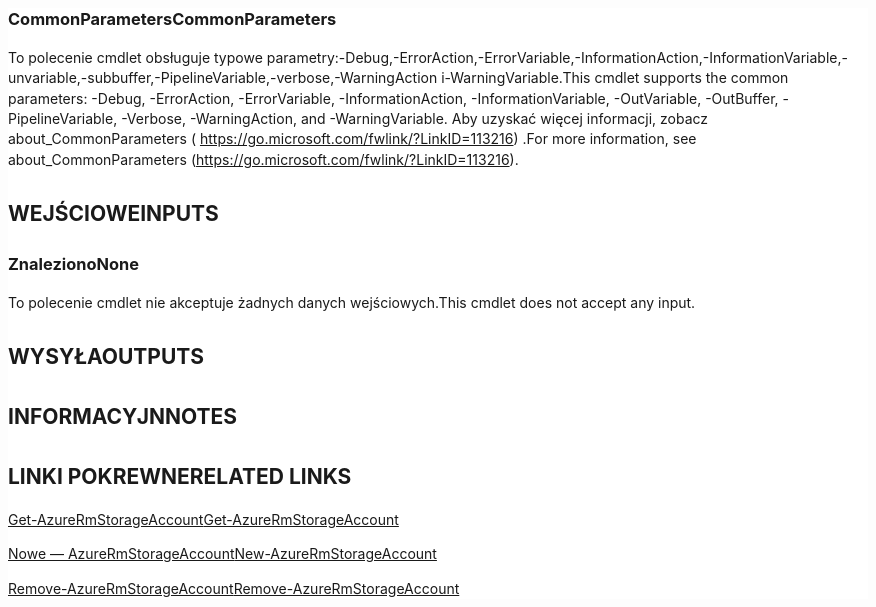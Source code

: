 ### <span data-ttu-id="c6aaa-199">CommonParameters</span><span class="sxs-lookup"><span data-stu-id="c6aaa-199">CommonParameters</span></span>
<span data-ttu-id="c6aaa-200">To polecenie cmdlet obsługuje typowe parametry:-Debug,-ErrorAction,-ErrorVariable,-InformationAction,-InformationVariable,-unvariable,-subbuffer,-PipelineVariable,-verbose,-WarningAction i-WarningVariable.</span><span class="sxs-lookup"><span data-stu-id="c6aaa-200">This cmdlet supports the common parameters: -Debug, -ErrorAction, -ErrorVariable, -InformationAction, -InformationVariable, -OutVariable, -OutBuffer, -PipelineVariable, -Verbose, -WarningAction, and -WarningVariable.</span></span> <span data-ttu-id="c6aaa-201">Aby uzyskać więcej informacji, zobacz about_CommonParameters ( https://go.microsoft.com/fwlink/?LinkID=113216) .</span><span class="sxs-lookup"><span data-stu-id="c6aaa-201">For more information, see about_CommonParameters (https://go.microsoft.com/fwlink/?LinkID=113216).</span></span>

## <span data-ttu-id="c6aaa-202">WEJŚCIOWE</span><span class="sxs-lookup"><span data-stu-id="c6aaa-202">INPUTS</span></span>

### <span data-ttu-id="c6aaa-203">Znaleziono</span><span class="sxs-lookup"><span data-stu-id="c6aaa-203">None</span></span>
<span data-ttu-id="c6aaa-204">To polecenie cmdlet nie akceptuje żadnych danych wejściowych.</span><span class="sxs-lookup"><span data-stu-id="c6aaa-204">This cmdlet does not accept any input.</span></span>

## <span data-ttu-id="c6aaa-205">WYSYŁA</span><span class="sxs-lookup"><span data-stu-id="c6aaa-205">OUTPUTS</span></span>

## <span data-ttu-id="c6aaa-206">INFORMACYJN</span><span class="sxs-lookup"><span data-stu-id="c6aaa-206">NOTES</span></span>

## <span data-ttu-id="c6aaa-207">LINKI POKREWNE</span><span class="sxs-lookup"><span data-stu-id="c6aaa-207">RELATED LINKS</span></span>

[<span data-ttu-id="c6aaa-208">Get-AzureRmStorageAccount</span><span class="sxs-lookup"><span data-stu-id="c6aaa-208">Get-AzureRmStorageAccount</span></span>](./Get-AzureRmStorageAccount.md)

[<span data-ttu-id="c6aaa-209">Nowe — AzureRmStorageAccount</span><span class="sxs-lookup"><span data-stu-id="c6aaa-209">New-AzureRmStorageAccount</span></span>](./New-AzureRmStorageAccount.md)

[<span data-ttu-id="c6aaa-210">Remove-AzureRmStorageAccount</span><span class="sxs-lookup"><span data-stu-id="c6aaa-210">Remove-AzureRmStorageAccount</span></span>](./Remove-AzureRmStorageAccount.md)
